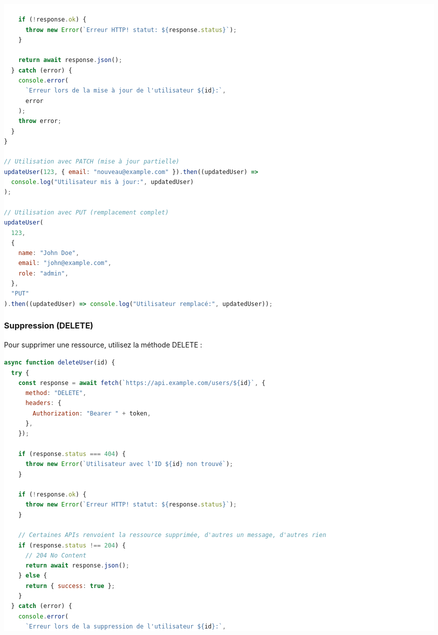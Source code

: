 ```javascript

    if (!response.ok) {
      throw new Error(`Erreur HTTP! statut: ${response.status}`);
    }

    return await response.json();
  } catch (error) {
    console.error(
      `Erreur lors de la mise à jour de l'utilisateur ${id}:`,
      error
    );
    throw error;
  }
}

// Utilisation avec PATCH (mise à jour partielle)
updateUser(123, { email: "nouveau@example.com" }).then((updatedUser) =>
  console.log("Utilisateur mis à jour:", updatedUser)
);

// Utilisation avec PUT (remplacement complet)
updateUser(
  123,
  {
    name: "John Doe",
    email: "john@example.com",
    role: "admin",
  },
  "PUT"
).then((updatedUser) => console.log("Utilisateur remplacé:", updatedUser));
```

### Suppression (DELETE)

Pour supprimer une ressource, utilisez la méthode DELETE :

```javascript
async function deleteUser(id) {
  try {
    const response = await fetch(`https://api.example.com/users/${id}`, {
      method: "DELETE",
      headers: {
        Authorization: "Bearer " + token,
      },
    });

    if (response.status === 404) {
      throw new Error(`Utilisateur avec l'ID ${id} non trouvé`);
    }

    if (!response.ok) {
      throw new Error(`Erreur HTTP! statut: ${response.status}`);
    }

    // Certaines APIs renvoient la ressource supprimée, d'autres un message, d'autres rien
    if (response.status !== 204) {
      // 204 No Content
      return await response.json();
    } else {
      return { success: true };
    }
  } catch (error) {
    console.error(
      `Erreur lors de la suppression de l'utilisateur ${id}:`,
```